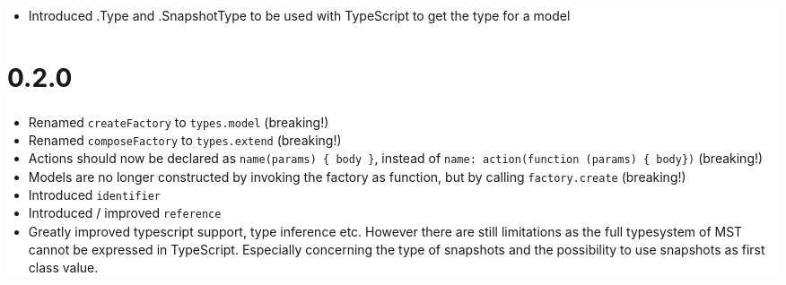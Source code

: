 - Introduced .Type and .SnapshotType to be used with TypeScript to get the type
  for a model

# 0.2.0

- Renamed `createFactory` to `types.model` (breaking!)
- Renamed `composeFactory` to `types.extend` (breaking!)
- Actions should now be declared as `name(params) { body }`, instead of
  `name: action(function (params) { body})` (breaking!)
- Models are no longer constructed by invoking the factory as function, but by
  calling `factory.create` (breaking!)
- Introduced `identifier`
- Introduced / improved `reference`
- Greatly improved typescript support, type inference etc. However there are
  still limitations as the full typesystem of MST cannot be expressed in
  TypeScript. Especially concerning the type of snapshots and the possibility to
  use snapshots as first class value.
